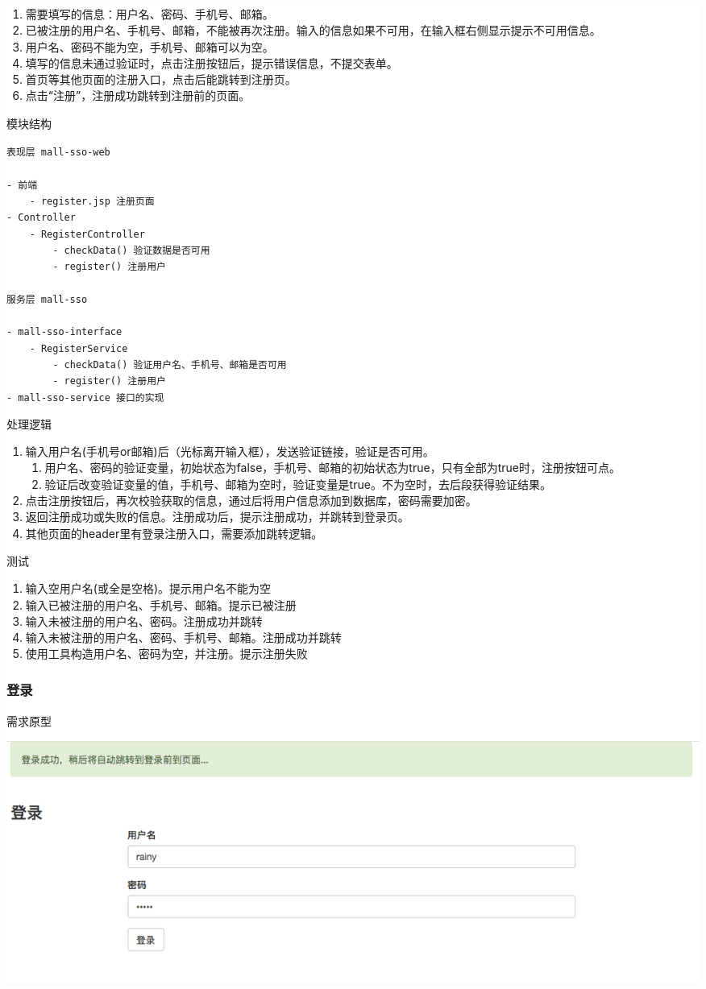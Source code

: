 1. 需要填写的信息：用户名、密码、手机号、邮箱。
2. 已被注册的用户名、手机号、邮箱，不能被再次注册。输入的信息如果不可用，在输入框右侧显示提示不可用信息。
3. 用户名、密码不能为空，手机号、邮箱可以为空。
4. 填写的信息未通过验证时，点击注册按钮后，提示错误信息，不提交表单。
5. 首页等其他页面的注册入口，点击后能跳转到注册页。
6. 点击“注册”，注册成功跳转到注册前的页面。

模块结构

```
表现层 mall-sso-web

- 前端
    - register.jsp 注册页面
- Controller
    - RegisterController
        - checkData() 验证数据是否可用
        - register() 注册用户

服务层 mall-sso

- mall-sso-interface
    - RegisterService
        - checkData() 验证用户名、手机号、邮箱是否可用
        - register() 注册用户
- mall-sso-service 接口的实现
```

处理逻辑

1. 输入用户名(手机号or邮箱)后（光标离开输入框），发送验证链接，验证是否可用。
    1. 用户名、密码的验证变量，初始状态为false，手机号、邮箱的初始状态为true，只有全部为true时，注册按钮可点。
    2. 验证后改变验证变量的值，手机号、邮箱为空时，验证变量是true。不为空时，去后段获得验证结果。
2. 点击注册按钮后，再次校验获取的信息，通过后将用户信息添加到数据库，密码需要加密。
3. 返回注册成功或失败的信息。注册成功后，提示注册成功，并跳转到登录页。
4. 其他页面的header里有登录注册入口，需要添加跳转逻辑。

测试

1. 输入空用户名(或全是空格)。提示用户名不能为空
2. 输入已被注册的用户名、手机号、邮箱。提示已被注册
3. 输入未被注册的用户名、密码。注册成功并跳转
4. 输入未被注册的用户名、密码、手机号、邮箱。注册成功并跳转
5. 使用工具构造用户名、密码为空，并注册。提示注册失败

### 登录

需求原型

![前台-登录页](images/前台-登录页.png)
